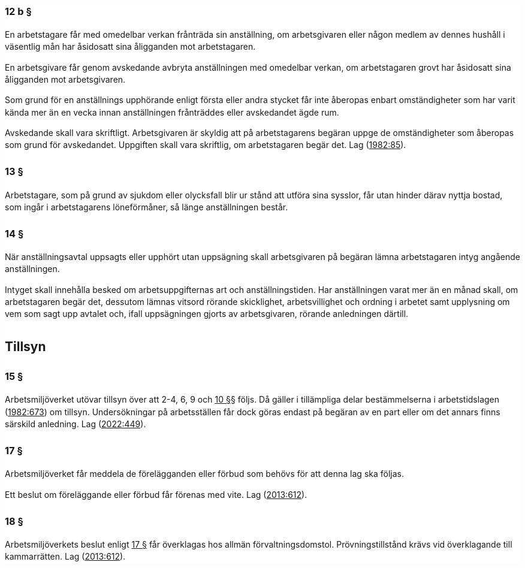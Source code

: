 ### 12 b §

En arbetstagare får med omedelbar verkan frånträda sin anställning, om arbetsgivaren eller någon medlem av dennes hushåll i väsentlig mån har åsidosatt sina åligganden mot arbetstagaren.

En arbetsgivare får genom avskedande avbryta anställningen med omedelbar verkan, om arbetstagaren grovt har åsidosatt sina åligganden mot arbetsgivaren.

Som grund för en anställnings upphörande enligt första eller andra stycket får inte åberopas enbart omständigheter som har varit kända mer än en vecka innan anställningen frånträddes eller avskedandet ägde rum.

Avskedande skall vara skriftligt. Arbetsgivaren är skyldig att på arbetstagarens begäran uppge de omständigheter som åberopas som grund för avskedandet. Uppgiften skall vara skriftlig, om arbetstagaren begär det. Lag ([1982:85](https://selex.se/eli/sfs/1982/85)).

### 13 §

Arbetstagare, som på grund av sjukdom eller olycksfall blir ur stånd att utföra sina sysslor, får utan hinder därav nyttja bostad, som ingår i arbetstagarens löneförmåner, så länge anställningen består.

### 14 §

När anställningsavtal uppsagts eller upphört utan uppsägning skall arbetsgivaren på begäran lämna arbetstagaren intyg angående anställningen.

Intyget skall innehålla besked om arbetsuppgifternas art och anställningstiden. Har anställningen varat mer än en månad skall, om arbetstagaren begär det, dessutom lämnas vitsord rörande skicklighet, arbetsvillighet och ordning i arbetet samt upplysning om vem som sagt upp avtalet och, ifall uppsägningen gjorts av arbetsgivaren, rörande anledningen därtill.

## Tillsyn

### 15 §

Arbetsmiljöverket utövar tillsyn över att 2-4, 6, 9 och [10 §](#10)§ följs. Då gäller i tillämpliga delar bestämmelserna i arbetstidslagen ([1982:673](https://selex.se/eli/sfs/1982/673)) om tillsyn. Undersökningar på arbetsställen får dock göras endast på begäran av en part eller om det annars finns särskild anledning. Lag ([2022:449](https://selex.se/eli/sfs/2022/449)).

### 17 §

Arbetsmiljöverket får meddela de förelägganden eller förbud som behövs för att denna lag ska följas.

Ett beslut om föreläggande eller förbud får förenas med vite. Lag ([2013:612](https://selex.se/eli/sfs/2013/612)).

### 18 §

Arbetsmiljöverkets beslut enligt [17 §](#17) får överklagas hos allmän förvaltningsdomstol. Prövningstillstånd krävs vid överklagande till kammarrätten. Lag ([2013:612](https://selex.se/eli/sfs/2013/612)).

